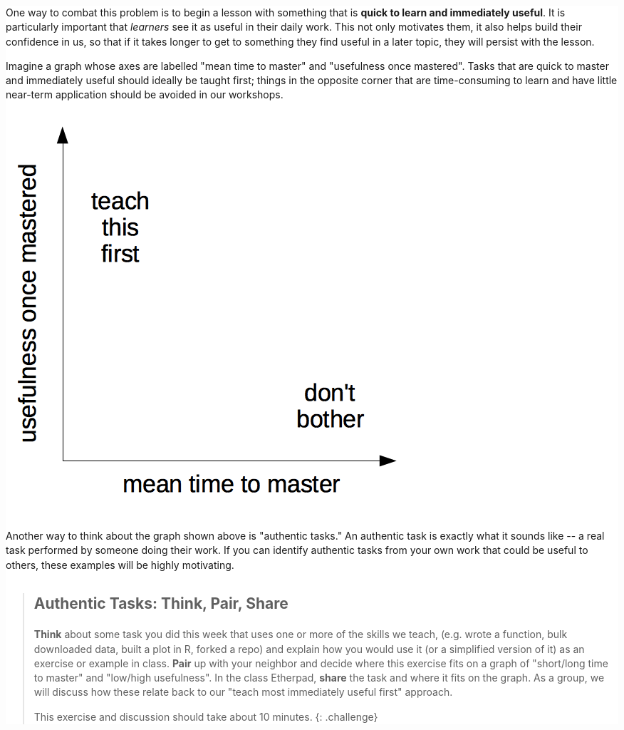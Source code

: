 One way to combat this problem is to begin a lesson with something that is **quick to learn and immediately useful**. 
It is particularly important that *learners* see it as useful in their daily work.
This not only motivates them,
it also helps build their confidence in us,
so that if it takes longer to get to something they find useful in a later topic,
they will persist with the lesson.

Imagine a graph whose axes are labelled "mean time to master" and "usefulness once mastered".
Tasks that are quick to master and immediately useful should ideally be taught first;
things in the opposite corner
that are time-consuming to learn and have little near-term application
should be avoided in our workshops.

![A stylized graph with y-axis labeled "usefulness once mastered" and and x-axis labeled "mean time to master". The upper left quadrant says "teach this first" and the lower right quadrant says "don't bother".](../fig/what-to-teach.png)

Another way to think about the graph shown above is "authentic tasks."
An authentic task is exactly what it sounds like -- a real task performed
by someone doing their work. If you can identify authentic tasks from your
own work that could be useful to others, these examples will be highly
motivating.

> ## Authentic Tasks: Think, Pair, Share
>
> **Think** about some task you did this week that uses one or more of the skills we teach,
> (e.g. wrote a function, bulk downloaded data, built a plot in R, forked a repo)
> and explain how you would use it (or a simplified version of it) as an exercise or example in class.
> **Pair** up with your neighbor and decide where this exercise fits on a graph of "short/long time to master" and "low/high usefulness". 
> In the class Etherpad, **share** the task and where it fits on the graph.
> As a group, we will discuss how these relate back to our "teach most immediately useful first" approach.
>
> This exercise and discussion should take about 10 minutes.
{: .challenge}
